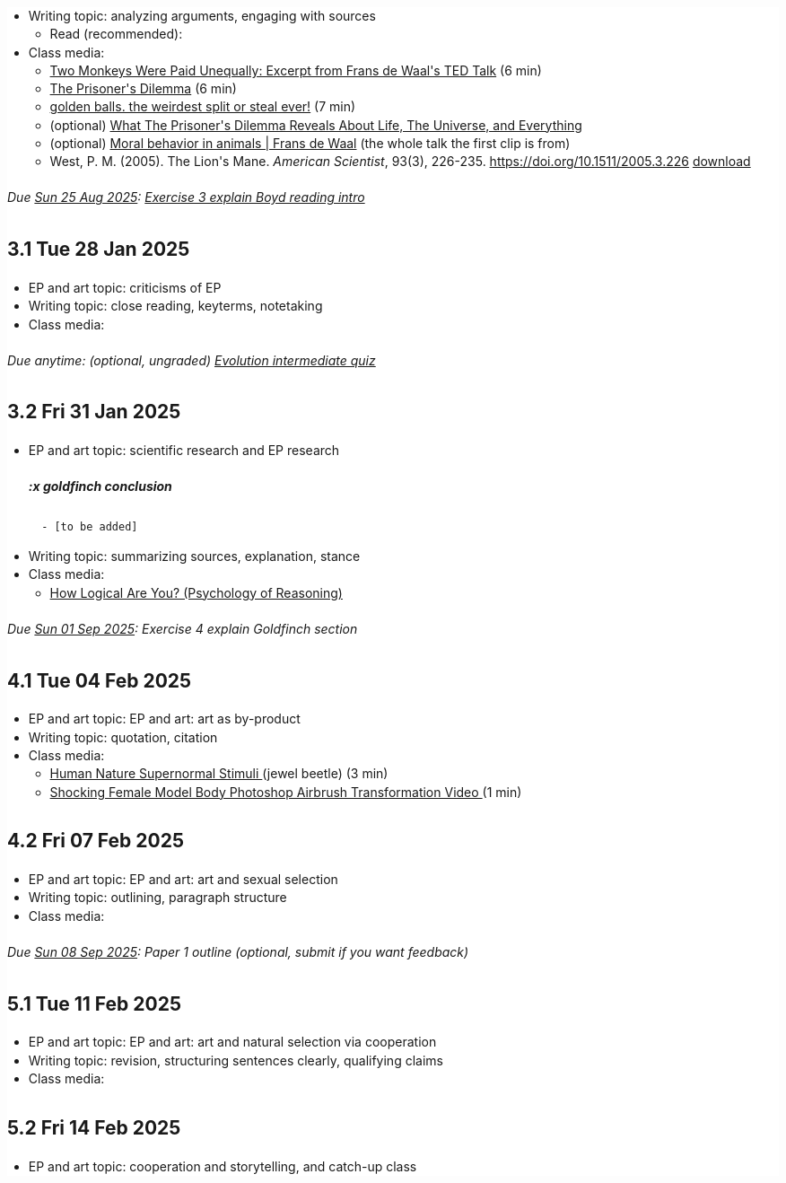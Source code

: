 - Writing topic: analyzing arguments, engaging with sources
	- Read (recommended):
- Class media: 
	- [Two Monkeys Were Paid Unequally: Excerpt from Frans de Waal's TED Talk](https://www.youtube.com/watch?v=meiU6TxysCg) (6 min)
	- [The Prisoner's Dilemma](https://www.youtube.com/watch?v=t9Lo2fgxWHw) (6 min)
	- [golden balls. the weirdest split or steal ever!](https://www.youtube.com/watch?v=S0qjK3TWZE8) (7 min)
	- (optional) [What The Prisoner's Dilemma Reveals About Life, The Universe, and Everything](https://www.youtube.com/watch?v=mScpHTIi-kM)
	- (optional) [Moral behavior in animals | Frans de Waal](https://www.youtube.com/watch?v=GcJxRqTs5nk) (the whole talk the first clip is from)
	- West, P. M. (2005). The Lion's Mane. _American Scientist_, 93(3), 226-235. https://doi.org/10.1511/2005.3.226 [download](https://canvas.nus.edu.sg/users/90279/files/3681677/download?verifier=VePnp5Fwb3QwXRGfevo40g7hWSoEANz1u0SPBo8H&download_frd=1)
###### Due [Sun 25 Aug 2025](https://canvas.nus.edu.sg/courses/66393/assignments/136162?module_item_id=411461): [Exercise 3 explain Boyd reading intro](exercises/e03-boyd/)
## 3.1 Tue 28 Jan 2025
- EP and art topic: criticisms of EP
- Writing topic: close reading, keyterms, notetaking
- Class media: 
###### Due anytime: (optional, ungraded) [Evolution intermediate quiz](https://canvas.nus.edu.sg/courses/66393/quizzes/41919?module_item_id=365301)
## 3.2 Fri 31 Jan 2025
- EP and art topic: scientific research and EP research
	##### :x goldfinch conclusion
		- [to be added]
- Writing topic: summarizing sources, explanation, stance
- Class media: 
	- [How Logical Are You? (Psychology of Reasoning)](https://www.youtube.com/watch?v=t7NE7apn-PA)
###### Due [Sun 01 Sep 2025](https://canvas.nus.edu.sg/courses/66393/assignments/136395?module_item_id=411463): Exercise 4 explain Goldfinch section
## 4.1 Tue 04 Feb 2025
- EP and art topic: EP and art: art as by-product
- Writing topic: quotation, citation
- Class media: 
	- [Human Nature Supernormal Stimuli ](https://www.youtube.com/watch?v=nZANHO2o0RA) (jewel beetle) (3 min)
	- [Shocking Female Model Body Photoshop Airbrush Transformation Video ](https://www.youtube.com/watch?v=AKlVyUJw3TM) (1 min)
## 4.2 Fri 07 Feb 2025
- EP and art topic: EP and art: art and sexual selection
- Writing topic: outlining, paragraph structure
- Class media: 
###### Due [Sun 08 Sep 2025](https://canvas.nus.edu.sg/courses/66393/assignments/136405?module_item_id=411473): Paper 1 outline (optional, submit if you want feedback)
## 5.1 Tue 11 Feb 2025
- EP and art topic: EP and art: art and natural selection via cooperation
- Writing topic: revision, structuring sentences clearly, qualifying claims
- Class media: 
## 5.2 Fri 14 Feb 2025
- EP and art topic: cooperation and storytelling, and catch-up class